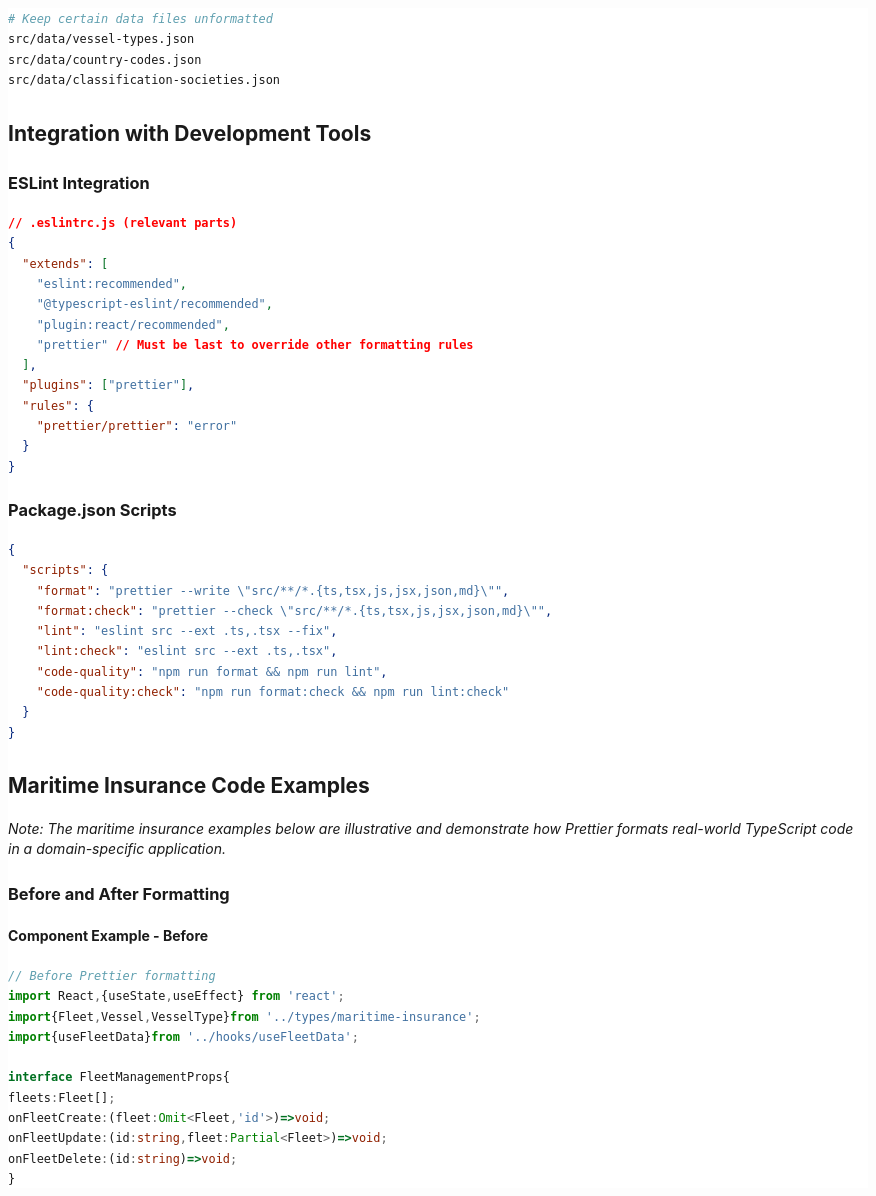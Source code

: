 ```bash
# Keep certain data files unformatted
src/data/vessel-types.json
src/data/country-codes.json
src/data/classification-societies.json
```

## Integration with Development Tools

### ESLint Integration

```json
// .eslintrc.js (relevant parts)
{
  "extends": [
    "eslint:recommended",
    "@typescript-eslint/recommended",
    "plugin:react/recommended",
    "prettier" // Must be last to override other formatting rules
  ],
  "plugins": ["prettier"],
  "rules": {
    "prettier/prettier": "error"
  }
}
```

### Package.json Scripts

```json
{
  "scripts": {
    "format": "prettier --write \"src/**/*.{ts,tsx,js,jsx,json,md}\"",
    "format:check": "prettier --check \"src/**/*.{ts,tsx,js,jsx,json,md}\"",
    "lint": "eslint src --ext .ts,.tsx --fix",
    "lint:check": "eslint src --ext .ts,.tsx",
    "code-quality": "npm run format && npm run lint",
    "code-quality:check": "npm run format:check && npm run lint:check"
  }
}
```

## Maritime Insurance Code Examples

*Note: The maritime insurance examples below are illustrative and demonstrate how Prettier formats real-world TypeScript code in a domain-specific application.*

### Before and After Formatting

#### Component Example - Before

```typescript
// Before Prettier formatting
import React,{useState,useEffect} from 'react';
import{Fleet,Vessel,VesselType}from '../types/maritime-insurance';
import{useFleetData}from '../hooks/useFleetData';

interface FleetManagementProps{
fleets:Fleet[];
onFleetCreate:(fleet:Omit<Fleet,'id'>)=>void;
onFleetUpdate:(id:string,fleet:Partial<Fleet>)=>void;
onFleetDelete:(id:string)=>void;
}

```